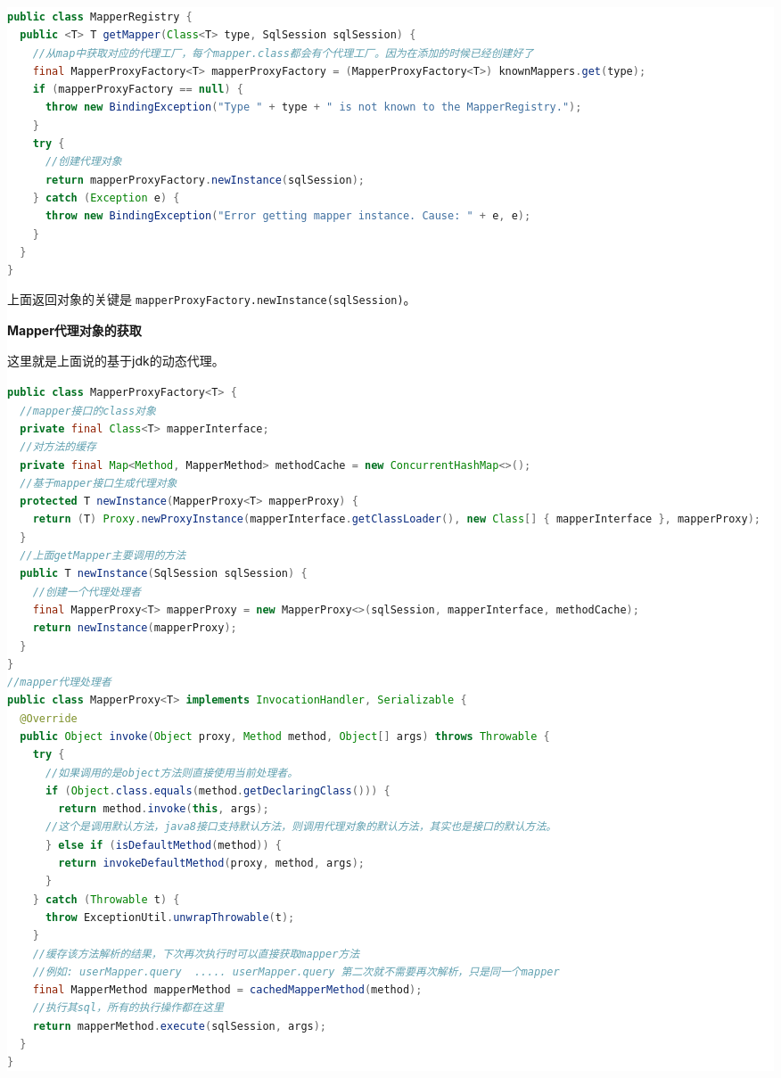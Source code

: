 ```java
public class MapperRegistry {
  public <T> T getMapper(Class<T> type, SqlSession sqlSession) {
    //从map中获取对应的代理工厂，每个mapper.class都会有个代理工厂。因为在添加的时候已经创建好了
    final MapperProxyFactory<T> mapperProxyFactory = (MapperProxyFactory<T>) knownMappers.get(type);
    if (mapperProxyFactory == null) {
      throw new BindingException("Type " + type + " is not known to the MapperRegistry.");
    }
    try {
      //创建代理对象
      return mapperProxyFactory.newInstance(sqlSession);
    } catch (Exception e) {
      throw new BindingException("Error getting mapper instance. Cause: " + e, e);
    }
  }
}
```

上面返回对象的关键是 `mapperProxyFactory.newInstance(sqlSession)`。


**Mapper代理对象的获取**

这里就是上面说的基于jdk的动态代理。

```java
public class MapperProxyFactory<T> {
  //mapper接口的class对象
  private final Class<T> mapperInterface;
  //对方法的缓存
  private final Map<Method, MapperMethod> methodCache = new ConcurrentHashMap<>();
  //基于mapper接口生成代理对象
  protected T newInstance(MapperProxy<T> mapperProxy) {
    return (T) Proxy.newProxyInstance(mapperInterface.getClassLoader(), new Class[] { mapperInterface }, mapperProxy);
  }
  //上面getMapper主要调用的方法
  public T newInstance(SqlSession sqlSession) {
    //创建一个代理处理者
    final MapperProxy<T> mapperProxy = new MapperProxy<>(sqlSession, mapperInterface, methodCache);
    return newInstance(mapperProxy);
  }
}
//mapper代理处理者
public class MapperProxy<T> implements InvocationHandler, Serializable {
  @Override
  public Object invoke(Object proxy, Method method, Object[] args) throws Throwable {
    try {
      //如果调用的是object方法则直接使用当前处理者。
      if (Object.class.equals(method.getDeclaringClass())) {
        return method.invoke(this, args);
      //这个是调用默认方法，java8接口支持默认方法，则调用代理对象的默认方法，其实也是接口的默认方法。
      } else if (isDefaultMethod(method)) {
        return invokeDefaultMethod(proxy, method, args);
      }
    } catch (Throwable t) {
      throw ExceptionUtil.unwrapThrowable(t);
    }
    //缓存该方法解析的结果，下次再次执行时可以直接获取mapper方法
    //例如: userMapper.query  ..... userMapper.query 第二次就不需要再次解析，只是同一个mapper
    final MapperMethod mapperMethod = cachedMapperMethod(method);
    //执行其sql，所有的执行操作都在这里
    return mapperMethod.execute(sqlSession, args);
  }
}
```